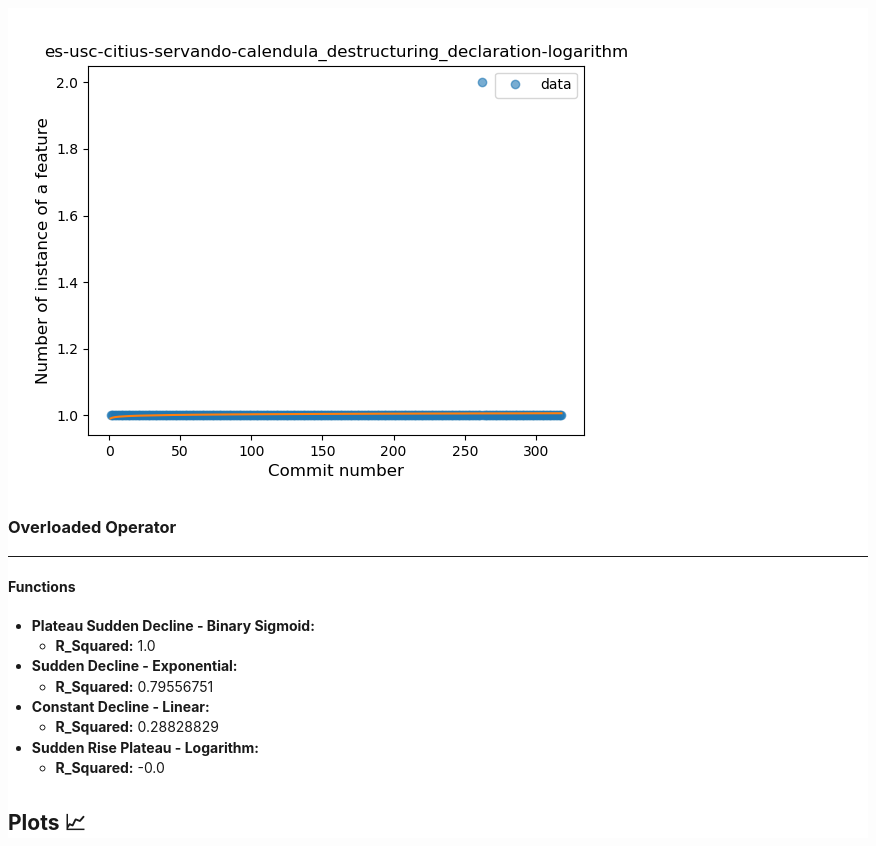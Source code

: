 ![es-usc-citius-servando-calendula T6](../plots/es-usc-citius-servando-calendula_destructuring_declaration_T6.png)
### <a name="overloaded_op">Overloaded Operator</a>
----
#### Functions
* **Plateau Sudden Decline - Binary Sigmoid:** ![equation](http://latex.codecogs.com/svg.latex?%5Cfrac%7B-2.0%7D%7B1%20&plus;%20%5Cepsilon%5E%28-49.650761%28x%20-28.499654%29%29%7D%20&plus;%202.0)
    * **R_Squared:** 1.0
* **Sudden Decline - Exponential:** ![equation](http://latex.codecogs.com/svg.latex?25.105046x%5E%7B0.957793%7D%20&plus;%20-0.042297)
    * **R_Squared:** 0.79556751
* **Constant Decline - Linear:** ![equation](http://latex.codecogs.com/svg.latex?-0.004435x%20&plus;%200.794179)
    * **R_Squared:** 0.28828829
* **Sudden Rise Plateau - Logarithm:** ![equation](http://latex.codecogs.com/svg.latex?0.0%5Clog_%7B2167.776641%7D%28x%29%20&plus;%200.215385)
    * **R_Squared:** -0.0

**Plots** :chart_with_upwards_trend:
-----
